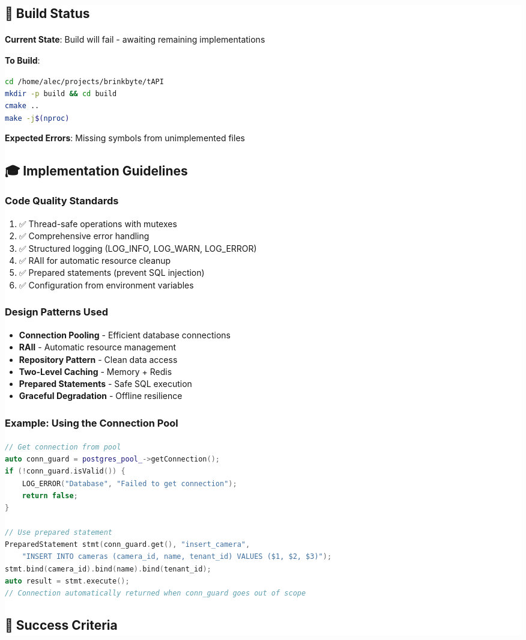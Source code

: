 ## 🔧 Build Status

**Current State**: Build will fail - awaiting remaining implementations

**To Build**:
```bash
cd /home/alec/projects/brinkbyte/tAPI
mkdir -p build && cd build
cmake ..
make -j$(nproc)
```

**Expected Errors**: Missing symbols from unimplemented files

## 🎓 Implementation Guidelines

### Code Quality Standards
1. ✅ Thread-safe operations with mutexes
2. ✅ Comprehensive error handling  
3. ✅ Structured logging (LOG_INFO, LOG_WARN, LOG_ERROR)
4. ✅ RAII for automatic resource cleanup
5. ✅ Prepared statements (prevent SQL injection)
6. ✅ Configuration from environment variables

### Design Patterns Used
- **Connection Pooling** - Efficient database connections
- **RAII** - Automatic resource management
- **Repository Pattern** - Clean data access
- **Two-Level Caching** - Memory + Redis
- **Prepared Statements** - Safe SQL execution
- **Graceful Degradation** - Offline resilience

### Example: Using the Connection Pool
```cpp
// Get connection from pool
auto conn_guard = postgres_pool_->getConnection();
if (!conn_guard.isValid()) {
    LOG_ERROR("Database", "Failed to get connection");
    return false;
}

// Use prepared statement
PreparedStatement stmt(conn_guard.get(), "insert_camera",
    "INSERT INTO cameras (camera_id, name, tenant_id) VALUES ($1, $2, $3)");
stmt.bind(camera_id).bind(name).bind(tenant_id);
auto result = stmt.execute();
// Connection automatically returned when conn_guard goes out of scope
```

## 🎯 Success Criteria
